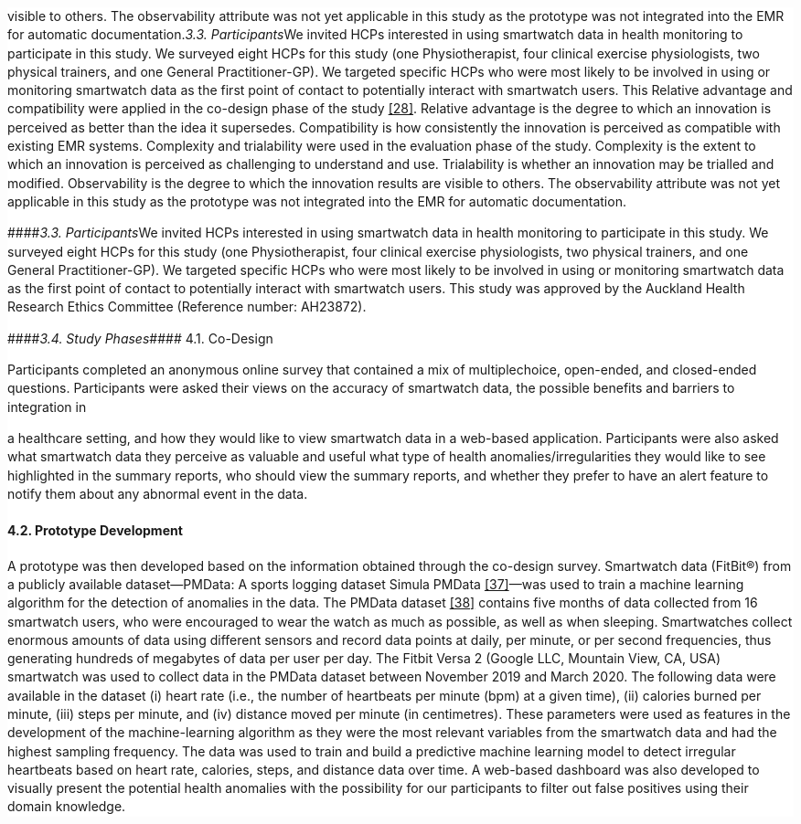 visible to others. The observability attribute was not yet applicable in this study as the prototype was not integrated into the EMR for automatic documentation.*3.3. Participants*We invited HCPs interested in using smartwatch data in health monitoring to participate in this study. We surveyed eight HCPs for this study (one Physiotherapist, four clinical exercise physiologists, two physical trainers, and one General Practitioner-GP). We targeted specific HCPs who were most likely to be involved in using or monitoring smartwatch data as the first point of contact to potentially interact with smartwatch users. This Relative advantage and compatibility were applied in the co-design phase of the study [\[28\]](#page-13-14). Relative advantage is the degree to which an innovation is perceived as better than the idea it supersedes. Compatibility is how consistently the innovation is perceived as compatible with existing EMR systems. Complexity and trialability were used in the evaluation phase of the study. Complexity is the extent to which an innovation is perceived as challenging to understand and use. Trialability is whether an innovation may be trialled and modified. Observability is the degree to which the innovation results are visible to others. The observability attribute was not yet applicable in this study as the prototype was not integrated into the EMR for automatic documentation.

####*3.3. Participants*We invited HCPs interested in using smartwatch data in health monitoring to participate in this study. We surveyed eight HCPs for this study (one Physiotherapist, four clinical exercise physiologists, two physical trainers, and one General Practitioner-GP). We targeted specific HCPs who were most likely to be involved in using or monitoring smartwatch data as the first point of contact to potentially interact with smartwatch users. This study was approved by the Auckland Health Research Ethics Committee (Reference number: AH23872).

####*3.4. Study Phases*#### 4.1. Co-Design

Participants completed an anonymous online survey that contained a mix of multiplechoice, open-ended, and closed-ended questions. Participants were asked their views on the accuracy of smartwatch data, the possible benefits and barriers to integration in

a healthcare setting, and how they would like to view smartwatch data in a web-based application. Participants were also asked what smartwatch data they perceive as valuable and useful what type of health anomalies/irregularities they would like to see highlighted in the summary reports, who should view the summary reports, and whether they prefer to have an alert feature to notify them about any abnormal event in the data.

#### 4.2. Prototype Development

A prototype was then developed based on the information obtained through the co-design survey. Smartwatch data (FitBit®) from a publicly available dataset—PMData: A sports logging dataset Simula PMData [\[37\]](#page-13-22)—was used to train a machine learning algorithm for the detection of anomalies in the data. The PMData dataset [\[38\]](#page-13-23) contains five months of data collected from 16 smartwatch users, who were encouraged to wear the watch as much as possible, as well as when sleeping. Smartwatches collect enormous amounts of data using different sensors and record data points at daily, per minute, or per second frequencies, thus generating hundreds of megabytes of data per user per day. The Fitbit Versa 2 (Google LLC, Mountain View, CA, USA) smartwatch was used to collect data in the PMData dataset between November 2019 and March 2020. The following data were available in the dataset (i) heart rate (i.e., the number of heartbeats per minute (bpm) at a given time), (ii) calories burned per minute, (iii) steps per minute, and (iv) distance moved per minute (in centimetres). These parameters were used as features in the development of the machine-learning algorithm as they were the most relevant variables from the smartwatch data and had the highest sampling frequency. The data was used to train and build a predictive machine learning model to detect irregular heartbeats based on heart rate, calories, steps, and distance data over time. A web-based dashboard was also developed to visually present the potential health anomalies with the possibility for our participants to filter out false positives using their domain knowledge.
